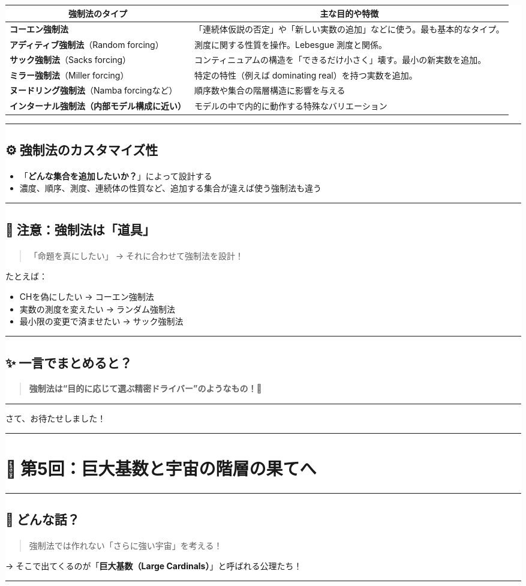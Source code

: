 | 強制法のタイプ | 主な目的や特徴 |
|----------------|----------------|
| **コーエン強制法** | 「連続体仮説の否定」や「新しい実数の追加」などに使う。最も基本的なタイプ。 |
| **アディティブ強制法**（Random forcing） | 測度に関する性質を操作。Lebesgue 測度と関係。 |
| **サック強制法**（Sacks forcing） | コンティニュアムの構造を「できるだけ小さく」壊す。最小の新実数を追加。 |
| **ミラー強制法**（Miller forcing） | 特定の特性（例えば dominating real）を持つ実数を追加。 |
| **ヌードリング強制法**（Namba forcingなど） | 順序数や集合の階層構造に影響を与える |
| **インターナル強制法（内部モデル構成に近い）** | モデルの中で内的に動作する特殊なバリエーション |

---

## ⚙️ 強制法のカスタマイズ性

- 「**どんな集合を追加したいか？**」によって設計する
- 濃度、順序、測度、連続体の性質など、追加する集合が違えば使う強制法も違う

---

## 📌 注意：強制法は「道具」

> 「命題を真にしたい」 → それに合わせて強制法を設計！

たとえば：
- CHを偽にしたい → コーエン強制法
- 実数の測度を変えたい → ランダム強制法
- 最小限の変更で済ませたい → サック強制法

---

## ✨ 一言でまとめると？

> **強制法は“目的に応じて選ぶ精密ドライバー”のようなもの！🔧**

---

さて、お待たせしました！

---

# 🌌 第5回：**巨大基数と宇宙の階層の果てへ**

---

## 🎯 どんな話？

> 強制法では作れない「さらに強い宇宙」を考える！

→ そこで出てくるのが「**巨大基数（Large Cardinals）**」と呼ばれる公理たち！

---
